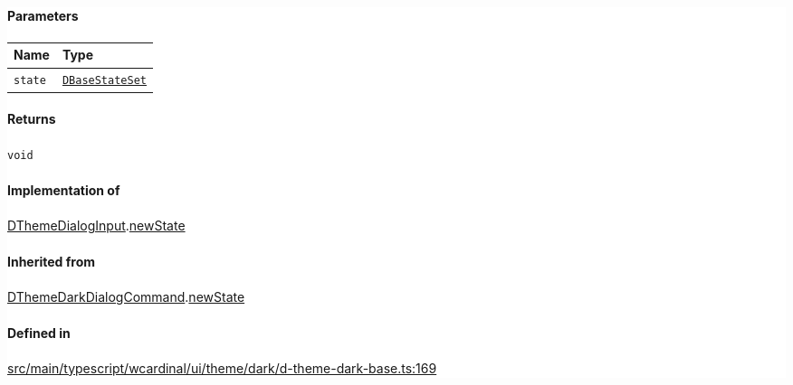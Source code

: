 #### Parameters

| Name | Type |
| :------ | :------ |
| `state` | [`DBaseStateSet`](../interfaces/DBaseStateSet.md) |

#### Returns

`void`

#### Implementation of

[DThemeDialogInput](../interfaces/DThemeDialogInput.md).[newState](../interfaces/DThemeDialogInput.md#newstate)

#### Inherited from

[DThemeDarkDialogCommand](DThemeDarkDialogCommand.md).[newState](DThemeDarkDialogCommand.md#newstate)

#### Defined in

[src/main/typescript/wcardinal/ui/theme/dark/d-theme-dark-base.ts:169](https://github.com/winter-cardinal/winter-cardinal-ui/blob/v0.154.0/src/main/typescript/wcardinal/ui/theme/dark/d-theme-dark-base.ts#L169)
